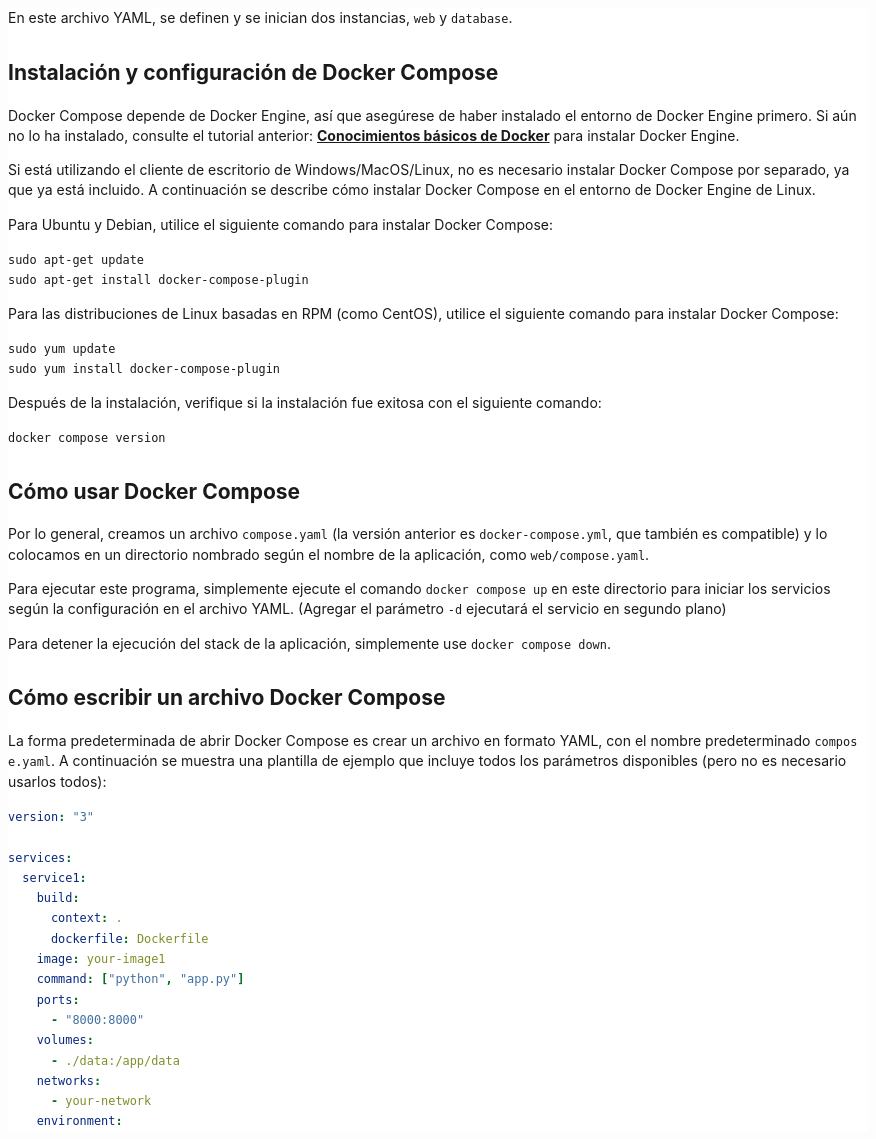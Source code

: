 En este archivo YAML, se definen y se inician dos instancias, `web` y `database`.

## Instalación y configuración de Docker Compose

Docker Compose depende de Docker Engine, así que asegúrese de haber instalado el entorno de Docker Engine primero. Si aún no lo ha instalado, consulte el tutorial anterior: [**Conocimientos básicos de Docker**](https://wiki-power.com/es/Docker%E5%9F%BA%E7%A1%80%E7%9F%A5%E8%AF%86/) para instalar Docker Engine.

Si está utilizando el cliente de escritorio de Windows/MacOS/Linux, no es necesario instalar Docker Compose por separado, ya que ya está incluido. A continuación se describe cómo instalar Docker Compose en el entorno de Docker Engine de Linux.

Para Ubuntu y Debian, utilice el siguiente comando para instalar Docker Compose:

```shell
sudo apt-get update
sudo apt-get install docker-compose-plugin
```

Para las distribuciones de Linux basadas en RPM (como CentOS), utilice el siguiente comando para instalar Docker Compose:

```shell
sudo yum update
sudo yum install docker-compose-plugin
```

Después de la instalación, verifique si la instalación fue exitosa con el siguiente comando:

```shell
docker compose version
```

## Cómo usar Docker Compose

Por lo general, creamos un archivo `compose.yaml` (la versión anterior es `docker-compose.yml`, que también es compatible) y lo colocamos en un directorio nombrado según el nombre de la aplicación, como `web/compose.yaml`.

Para ejecutar este programa, simplemente ejecute el comando `docker compose up` en este directorio para iniciar los servicios según la configuración en el archivo YAML. (Agregar el parámetro `-d` ejecutará el servicio en segundo plano)

Para detener la ejecución del stack de la aplicación, simplemente use `docker compose down`.

## Cómo escribir un archivo Docker Compose

La forma predeterminada de abrir Docker Compose es crear un archivo en formato YAML, con el nombre predeterminado `compose.yaml`. A continuación se muestra una plantilla de ejemplo que incluye todos los parámetros disponibles (pero no es necesario usarlos todos):

```yaml title="compose.yaml"
version: "3"

services:
  service1:
    build:
      context: .
      dockerfile: Dockerfile
    image: your-image1
    command: ["python", "app.py"]
    ports:
      - "8000:8000"
    volumes:
      - ./data:/app/data
    networks:
      - your-network
    environment:
```